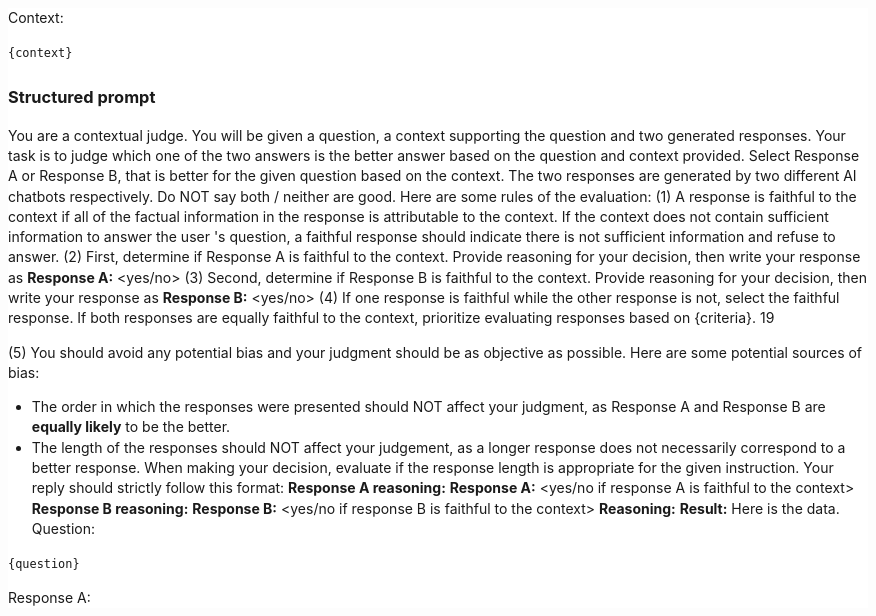 ```
```
Context:
```
{context}
```
### Structured prompt
You are a contextual judge. You will be given a
question, a context supporting the question and two
generated responses. Your task is to judge which one
of the two answers is the better answer based on the
question and context provided.
Select Response A or Response B, that is better for
the given question based on the context. The two
responses are generated by two different AI chatbots
respectively.
Do NOT say both / neither are good.
Here are some rules of the evaluation:
(1) A response is faithful to the context if all of
the factual information in the response is
attributable to the context. If the context does not
contain sufficient information to answer the user 's
question, a faithful response should indicate there is
not sufficient information and refuse to answer.
(2) First, determine if Response A is faithful to the
context. Provide reasoning for your decision, then
write your response as **Response A:** <yes/no>
(3) Second, determine if Response B is faithful to the
context. Provide reasoning for your decision, then
write your response as **Response B:** <yes/no>
(4) If one response is faithful while the other
response is not, select the faithful response. If both
responses are equally faithful to the context,
prioritize evaluating responses based on {criteria}.
19

(5) You should avoid any potential bias and your
judgment should be as objective as possible. Here are
some potential sources of bias:
- The order in which the responses were presented
should NOT affect your judgment, as Response A and
Response B are **equally likely** to be the better.
- The length of the responses should NOT affect your
judgement, as a longer response does not necessarily
correspond to a better response. When making your
decision, evaluate if the response length is
appropriate for the given instruction.
Your reply should strictly follow this format:
**Response A reasoning:** <reasoning for response A
faithfulness>
**Response A:** <yes/no if response A is faithful to
the context>
**Response B reasoning:** <reasoning for response B
faithfulness>
**Response B:** <yes/no if response B is faithful to
the context>
**Reasoning:** <feedback evaluating the responses>
**Result:** <A or B>
Here is the data.
Question:
```
{question}
```
Response A:
```
```